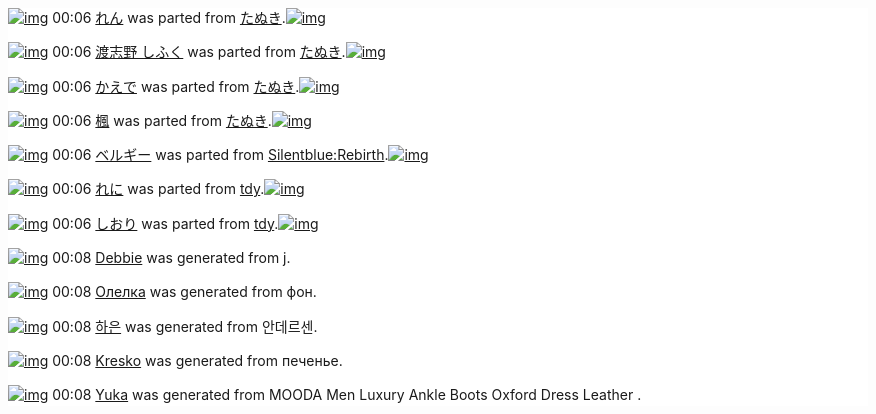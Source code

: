 [![img](http://www.deviantsart.com/do86kc.png)](http://www.barcodekanojo.com/kanojo/534003/%E3%82%8C%E3%82%93) 00:06 [れん](http://www.barcodekanojo.com/kanojo/534003/%E3%82%8C%E3%82%93) was parted from [たぬき](http://www.barcodekanojo.com/kanojo/534003/%E3%82%8C%E3%82%93).[![img](http://www.deviantsart.com/23q3t7f.png)](http://www.barcodekanojo.com/user/1034/%E3%81%9F%E3%81%AC%E3%81%8D) 

[![img](http://www.deviantsart.com/3tr356b.png)](http://www.barcodekanojo.com/kanojo/1726001/%E6%B8%A1%E5%BF%97%E9%87%8E%20%E3%81%97%E3%81%B5%E3%81%8F) 00:06 [渡志野 しふく](http://www.barcodekanojo.com/kanojo/1726001/%E6%B8%A1%E5%BF%97%E9%87%8E%20%E3%81%97%E3%81%B5%E3%81%8F) was parted from [たぬき](http://www.barcodekanojo.com/kanojo/1726001/%E6%B8%A1%E5%BF%97%E9%87%8E%20%E3%81%97%E3%81%B5%E3%81%8F).[![img](http://www.deviantsart.com/23q3t7f.png)](http://www.barcodekanojo.com/user/1034/%E3%81%9F%E3%81%AC%E3%81%8D) 

[![img](http://www.deviantsart.com/3kerdb9.png)](http://www.barcodekanojo.com/kanojo/3032340/%E3%81%8B%E3%81%88%E3%81%A7) 00:06 [かえで](http://www.barcodekanojo.com/kanojo/3032340/%E3%81%8B%E3%81%88%E3%81%A7) was parted from [たぬき](http://www.barcodekanojo.com/kanojo/3032340/%E3%81%8B%E3%81%88%E3%81%A7).[![img](http://www.deviantsart.com/23q3t7f.png)](http://www.barcodekanojo.com/user/1034/%E3%81%9F%E3%81%AC%E3%81%8D) 

[![img](http://www.deviantsart.com/3df8fnr.png)](http://www.barcodekanojo.com/kanojo/3032329/%E6%A5%93) 00:06 [楓](http://www.barcodekanojo.com/kanojo/3032329/%E6%A5%93) was parted from [たぬき](http://www.barcodekanojo.com/kanojo/3032329/%E6%A5%93).[![img](http://www.deviantsart.com/23q3t7f.png)](http://www.barcodekanojo.com/user/1034/%E3%81%9F%E3%81%AC%E3%81%8D) 

[![img](http://www.deviantsart.com/3p6edd1.png)](http://www.barcodekanojo.com/kanojo/2441623/%E3%83%99%E3%83%AB%E3%82%AE%E3%83%BC) 00:06 [ベルギー](http://www.barcodekanojo.com/kanojo/2441623/%E3%83%99%E3%83%AB%E3%82%AE%E3%83%BC) was parted from [Silentblue:Rebirth](http://www.barcodekanojo.com/kanojo/2441623/%E3%83%99%E3%83%AB%E3%82%AE%E3%83%BC).[![img](http://www.deviantsart.com/3dlqs6m.jpeg)](http://www.barcodekanojo.com/user/235162/Silentblue%3ARebirth) 

[![img](http://www.deviantsart.com/na0imd.png)](http://www.barcodekanojo.com/kanojo/3028041/%E3%82%8C%E3%81%AB) 00:06 [れに](http://www.barcodekanojo.com/kanojo/3028041/%E3%82%8C%E3%81%AB) was parted from [tdy](http://www.barcodekanojo.com/kanojo/3028041/%E3%82%8C%E3%81%AB).[![img](http://www.deviantsart.com/2imajmn.jpeg)](http://www.barcodekanojo.com/user/209361/tdy) 

[![img](http://www.deviantsart.com/1nj2vrg.png)](http://www.barcodekanojo.com/kanojo/3026237/%E3%81%97%E3%81%8A%E3%82%8A) 00:06 [しおり](http://www.barcodekanojo.com/kanojo/3026237/%E3%81%97%E3%81%8A%E3%82%8A) was parted from [tdy](http://www.barcodekanojo.com/kanojo/3026237/%E3%81%97%E3%81%8A%E3%82%8A).[![img](http://www.deviantsart.com/2imajmn.jpeg)](http://www.barcodekanojo.com/user/209361/tdy) 

[![img](http://www.deviantsart.com/1ahgkau.png)](http://www.barcodekanojo.com/kanojo/3068495/Debbie) 00:08 [Debbie](http://www.barcodekanojo.com/kanojo/3068495/Debbie) was generated from j.

[![img](http://www.deviantsart.com/3cgujjq.png)](http://www.barcodekanojo.com/kanojo/3068496/%D0%9E%D0%BB%D0%B5%D0%BB%D0%BA%D0%B0) 00:08 [Олелка](http://www.barcodekanojo.com/kanojo/3068496/%D0%9E%D0%BB%D0%B5%D0%BB%D0%BA%D0%B0) was generated from фон.

[![img](http://www.deviantsart.com/2pnkl5f.png)](http://www.barcodekanojo.com/kanojo/3068497/%ED%95%98%EC%9D%80) 00:08 [하은](http://www.barcodekanojo.com/kanojo/3068497/%ED%95%98%EC%9D%80) was generated from 안데르센.

[![img](http://www.deviantsart.com/2mqo9d3.png)](http://www.barcodekanojo.com/kanojo/3068498/Kresko) 00:08 [Kresko](http://www.barcodekanojo.com/kanojo/3068498/Kresko) was generated from печенье.

[![img](http://www.deviantsart.com/b2056v.png)](http://www.barcodekanojo.com/kanojo/3068499/Yuka) 00:08 [Yuka](http://www.barcodekanojo.com/kanojo/3068499/Yuka) was generated from MOODA Men Luxury Ankle Boots Oxford Dress Leather .
